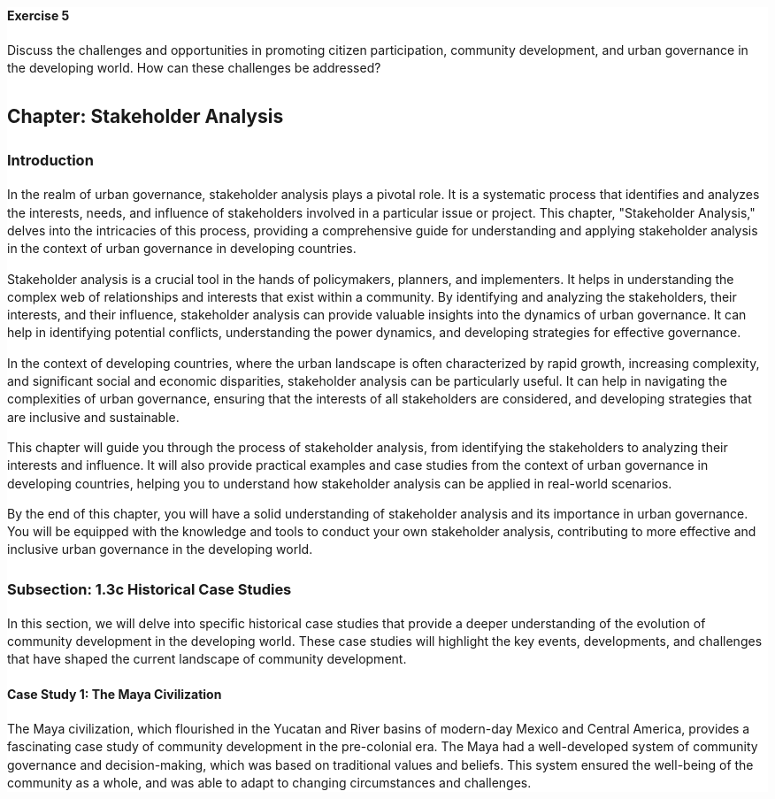 #### Exercise 5
Discuss the challenges and opportunities in promoting citizen participation, community development, and urban governance in the developing world. How can these challenges be addressed?

## Chapter: Stakeholder Analysis

### Introduction

In the realm of urban governance, stakeholder analysis plays a pivotal role. It is a systematic process that identifies and analyzes the interests, needs, and influence of stakeholders involved in a particular issue or project. This chapter, "Stakeholder Analysis," delves into the intricacies of this process, providing a comprehensive guide for understanding and applying stakeholder analysis in the context of urban governance in developing countries.

Stakeholder analysis is a crucial tool in the hands of policymakers, planners, and implementers. It helps in understanding the complex web of relationships and interests that exist within a community. By identifying and analyzing the stakeholders, their interests, and their influence, stakeholder analysis can provide valuable insights into the dynamics of urban governance. It can help in identifying potential conflicts, understanding the power dynamics, and developing strategies for effective governance.

In the context of developing countries, where the urban landscape is often characterized by rapid growth, increasing complexity, and significant social and economic disparities, stakeholder analysis can be particularly useful. It can help in navigating the complexities of urban governance, ensuring that the interests of all stakeholders are considered, and developing strategies that are inclusive and sustainable.

This chapter will guide you through the process of stakeholder analysis, from identifying the stakeholders to analyzing their interests and influence. It will also provide practical examples and case studies from the context of urban governance in developing countries, helping you to understand how stakeholder analysis can be applied in real-world scenarios.

By the end of this chapter, you will have a solid understanding of stakeholder analysis and its importance in urban governance. You will be equipped with the knowledge and tools to conduct your own stakeholder analysis, contributing to more effective and inclusive urban governance in the developing world.




### Subsection: 1.3c Historical Case Studies

In this section, we will delve into specific historical case studies that provide a deeper understanding of the evolution of community development in the developing world. These case studies will highlight the key events, developments, and challenges that have shaped the current landscape of community development.

#### Case Study 1: The Maya Civilization

The Maya civilization, which flourished in the Yucatan and River basins of modern-day Mexico and Central America, provides a fascinating case study of community development in the pre-colonial era. The Maya had a well-developed system of community governance and decision-making, which was based on traditional values and beliefs. This system ensured the well-being of the community as a whole, and was able to adapt to changing circumstances and challenges.
